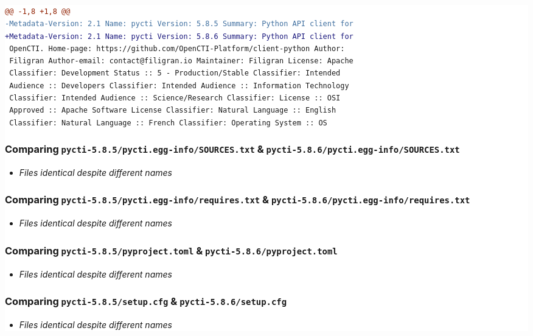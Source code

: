 ```diff
@@ -1,8 +1,8 @@
-Metadata-Version: 2.1 Name: pycti Version: 5.8.5 Summary: Python API client for
+Metadata-Version: 2.1 Name: pycti Version: 5.8.6 Summary: Python API client for
 OpenCTI. Home-page: https://github.com/OpenCTI-Platform/client-python Author:
 Filigran Author-email: contact@filigran.io Maintainer: Filigran License: Apache
 Classifier: Development Status :: 5 - Production/Stable Classifier: Intended
 Audience :: Developers Classifier: Intended Audience :: Information Technology
 Classifier: Intended Audience :: Science/Research Classifier: License :: OSI
 Approved :: Apache Software License Classifier: Natural Language :: English
 Classifier: Natural Language :: French Classifier: Operating System :: OS
```

### Comparing `pycti-5.8.5/pycti.egg-info/SOURCES.txt` & `pycti-5.8.6/pycti.egg-info/SOURCES.txt`

 * *Files identical despite different names*

### Comparing `pycti-5.8.5/pycti.egg-info/requires.txt` & `pycti-5.8.6/pycti.egg-info/requires.txt`

 * *Files identical despite different names*

### Comparing `pycti-5.8.5/pyproject.toml` & `pycti-5.8.6/pyproject.toml`

 * *Files identical despite different names*

### Comparing `pycti-5.8.5/setup.cfg` & `pycti-5.8.6/setup.cfg`

 * *Files identical despite different names*

